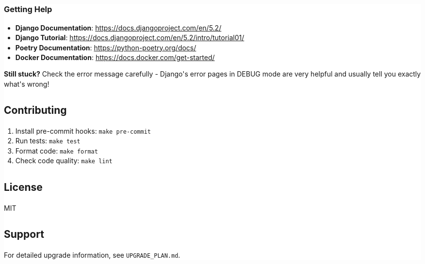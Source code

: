 ### Getting Help

- **Django Documentation**: https://docs.djangoproject.com/en/5.2/
- **Django Tutorial**: https://docs.djangoproject.com/en/5.2/intro/tutorial01/
- **Poetry Documentation**: https://python-poetry.org/docs/
- **Docker Documentation**: https://docs.docker.com/get-started/

**Still stuck?** Check the error message carefully - Django's error pages in DEBUG mode are very helpful and usually tell you exactly what's wrong!

## Contributing

1. Install pre-commit hooks: `make pre-commit`
2. Run tests: `make test`
3. Format code: `make format`
4. Check code quality: `make lint`

## License

MIT

## Support

For detailed upgrade information, see `UPGRADE_PLAN.md`.
